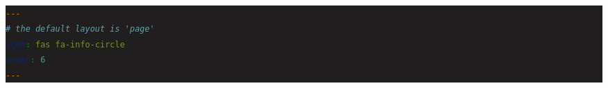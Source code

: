 ```yaml
---
# the default layout is 'page'
icon: fas fa-info-circle
order: 6
---
```


<html lang="en">
<head>
  <meta charset="UTF-8">
  <meta name="viewport" content="width=device-width, initial-scale=1.0">
  <title>Experience</title>
  <style>
    body {
      font-family: Arial, sans-serif;
      line-height: 1.6;
      margin: 0;
      padding: 0;
      background-color:rgb(32, 30, 30);
      color: #333;
    }
    .container {
      max-width: 1200px;
      margin: 0 auto;
      padding: 20px;
    }
    .experience-item {
      display: flex;
      align-items: flex-start;
      margin-bottom: 40px;
      background: #fff;
      padding: 20px;
      border-radius: 8px;
      box-shadow: 0 2px 4px rgba(0, 0, 0, 0.1);
    }
    .experience-item img {
      width: 150px;
      height: auto;
      margin-right: 20px;
      border-radius: 8px;
    }
    .experience-content {
      flex: 1;
    }
    .experience-content h2 {
      margin: 0 0 10px;
      font-size: 24px;
      color: #222;
    }
    .experience-content h3 {
      margin: 0 0 10px;
      font-size: 18px;
      color: #111;
    }
    .experience-content p {
      margin: 0 0 10px;
      font-size: 16px;
      color: #222;
    }
    .experience-content i {
      font-size: 14px;
      color: #222;
    }
